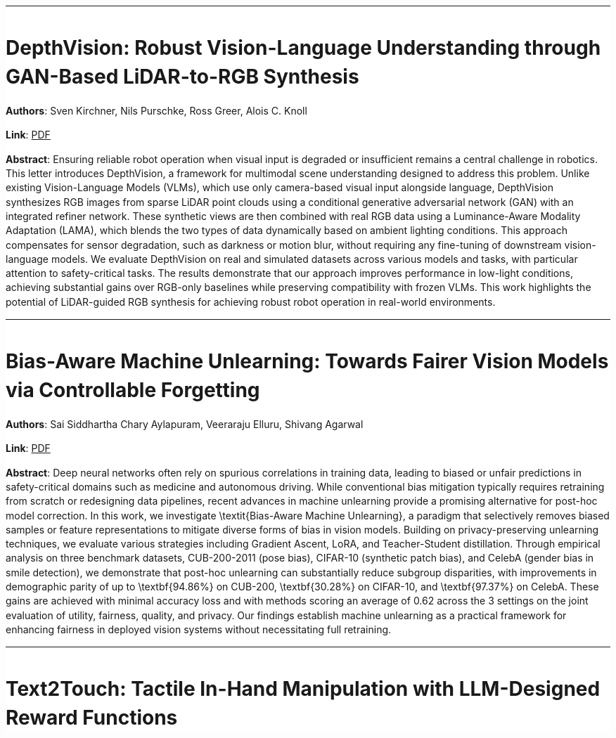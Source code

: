
---
# DepthVision: Robust Vision-Language Understanding through GAN-Based LiDAR-to-RGB Synthesis 

**Authors**: Sven Kirchner, Nils Purschke, Ross Greer, Alois C. Knoll  

**Link**: [PDF](https://arxiv.org/pdf/2509.07463)  

**Abstract**: Ensuring reliable robot operation when visual input is degraded or insufficient remains a central challenge in robotics. This letter introduces DepthVision, a framework for multimodal scene understanding designed to address this problem. Unlike existing Vision-Language Models (VLMs), which use only camera-based visual input alongside language, DepthVision synthesizes RGB images from sparse LiDAR point clouds using a conditional generative adversarial network (GAN) with an integrated refiner network. These synthetic views are then combined with real RGB data using a Luminance-Aware Modality Adaptation (LAMA), which blends the two types of data dynamically based on ambient lighting conditions. This approach compensates for sensor degradation, such as darkness or motion blur, without requiring any fine-tuning of downstream vision-language models. We evaluate DepthVision on real and simulated datasets across various models and tasks, with particular attention to safety-critical tasks. The results demonstrate that our approach improves performance in low-light conditions, achieving substantial gains over RGB-only baselines while preserving compatibility with frozen VLMs. This work highlights the potential of LiDAR-guided RGB synthesis for achieving robust robot operation in real-world environments. 

---
# Bias-Aware Machine Unlearning: Towards Fairer Vision Models via Controllable Forgetting 

**Authors**: Sai Siddhartha Chary Aylapuram, Veeraraju Elluru, Shivang Agarwal  

**Link**: [PDF](https://arxiv.org/pdf/2509.07456)  

**Abstract**: Deep neural networks often rely on spurious correlations in training data, leading to biased or unfair predictions in safety-critical domains such as medicine and autonomous driving. While conventional bias mitigation typically requires retraining from scratch or redesigning data pipelines, recent advances in machine unlearning provide a promising alternative for post-hoc model correction. In this work, we investigate \textit{Bias-Aware Machine Unlearning}, a paradigm that selectively removes biased samples or feature representations to mitigate diverse forms of bias in vision models. Building on privacy-preserving unlearning techniques, we evaluate various strategies including Gradient Ascent, LoRA, and Teacher-Student distillation. Through empirical analysis on three benchmark datasets, CUB-200-2011 (pose bias), CIFAR-10 (synthetic patch bias), and CelebA (gender bias in smile detection), we demonstrate that post-hoc unlearning can substantially reduce subgroup disparities, with improvements in demographic parity of up to \textbf{94.86\%} on CUB-200, \textbf{30.28\%} on CIFAR-10, and \textbf{97.37\%} on CelebA. These gains are achieved with minimal accuracy loss and with methods scoring an average of 0.62 across the 3 settings on the joint evaluation of utility, fairness, quality, and privacy. Our findings establish machine unlearning as a practical framework for enhancing fairness in deployed vision systems without necessitating full retraining. 

---
# Text2Touch: Tactile In-Hand Manipulation with LLM-Designed Reward Functions 
